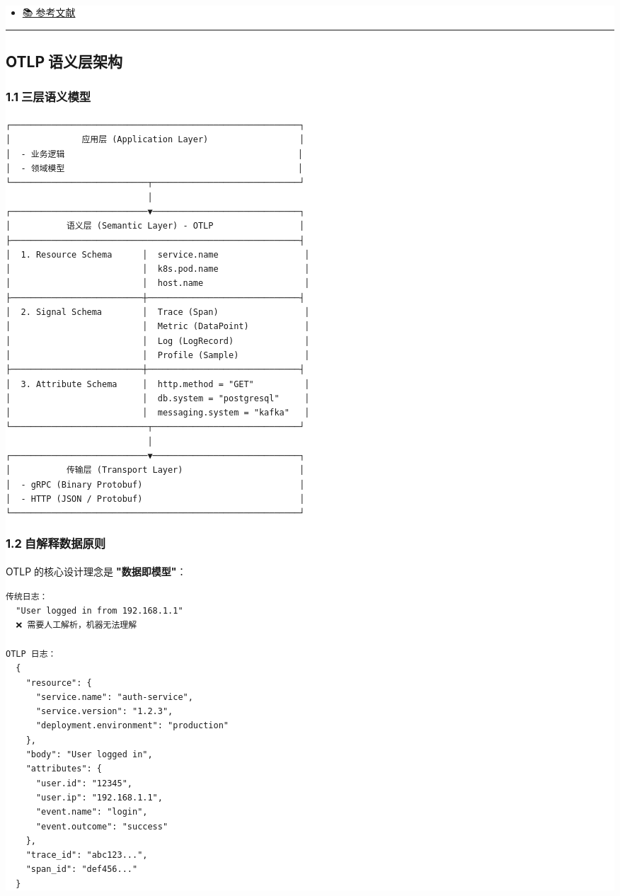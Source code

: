   - [📚 参考文献](#-参考文献)

---

## OTLP 语义层架构

### 1.1 三层语义模型

```text
┌─────────────────────────────────────────────────────────┐
│              应用层 (Application Layer)                  │
│  - 业务逻辑                                              │
│  - 领域模型                                              │
└───────────────────────────┬─────────────────────────────┘
                            │
┌───────────────────────────▼─────────────────────────────┐
│           语义层 (Semantic Layer) - OTLP                 │
├─────────────────────────────────────────────────────────┤
│  1. Resource Schema      │  service.name                 │
│                          │  k8s.pod.name                 │
│                          │  host.name                    │
├──────────────────────────┼──────────────────────────────┤
│  2. Signal Schema        │  Trace (Span)                 │
│                          │  Metric (DataPoint)           │
│                          │  Log (LogRecord)              │
│                          │  Profile (Sample)             │
├──────────────────────────┼──────────────────────────────┤
│  3. Attribute Schema     │  http.method = "GET"          │
│                          │  db.system = "postgresql"     │
│                          │  messaging.system = "kafka"   │
└───────────────────────────┬─────────────────────────────┘
                            │
┌───────────────────────────▼─────────────────────────────┐
│           传输层 (Transport Layer)                       │
│  - gRPC (Binary Protobuf)                               │
│  - HTTP (JSON / Protobuf)                               │
└─────────────────────────────────────────────────────────┘
```

### 1.2 自解释数据原则

OTLP 的核心设计理念是 **"数据即模型"**：

```text
传统日志：
  "User logged in from 192.168.1.1"
  ❌ 需要人工解析，机器无法理解

OTLP 日志：
  {
    "resource": {
      "service.name": "auth-service",
      "service.version": "1.2.3",
      "deployment.environment": "production"
    },
    "body": "User logged in",
    "attributes": {
      "user.id": "12345",
      "user.ip": "192.168.1.1",
      "event.name": "login",
      "event.outcome": "success"
    },
    "trace_id": "abc123...",
    "span_id": "def456..."
  }
```